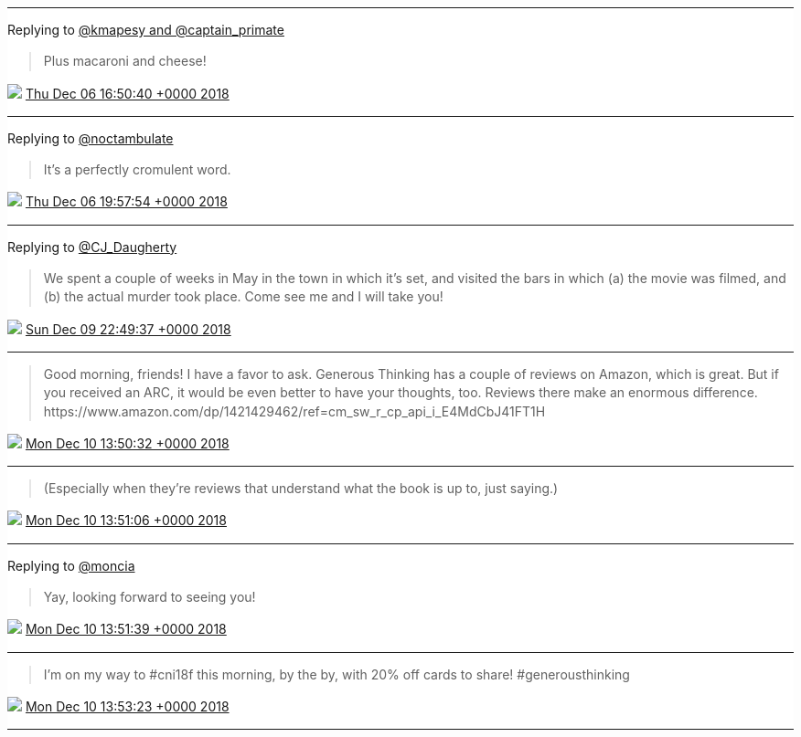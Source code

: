 ----

Replying to [@kmapesy and @captain\_primate](https://twitter.com/kmapesy/status/1070698722206601217)

> Plus macaroni and cheese\!

<img src="../../media/tweet.ico" width="12" /> [Thu Dec 06 16:50:40 +0000 2018](https://twitter.com/kfitz/status/1070722202809573376)

----

Replying to [@noctambulate](https://twitter.com/noctambulate/status/1070762823813259264)

> It’s a perfectly cromulent word\.

<img src="../../media/tweet.ico" width="12" /> [Thu Dec 06 19:57:54 +0000 2018](https://twitter.com/kfitz/status/1070769320773541888)

----

Replying to [@CJ\_Daugherty](https://twitter.com/CJ_Daugherty/status/1071787765615001602)

> We spent a couple of weeks in May in the town in which it’s set, and visited the bars in which \(a\) the movie was filmed, and \(b\) the actual murder took place\. Come see me and I will take you\!

<img src="../../media/tweet.ico" width="12" /> [Sun Dec 09 22:49:37 +0000 2018](https://twitter.com/kfitz/status/1071899696849920000)

----

> Good morning, friends\! I have a favor to ask\. Generous Thinking has a couple of reviews on Amazon, which is great\. But if you received an ARC, it would be even better to have your thoughts, too\. Reviews there make an enormous difference\. https://www\.amazon\.com/dp/1421429462/ref\=cm\_sw\_r\_cp\_api\_i\_E4MdCbJ41FT1H

<img src="../../media/tweet.ico" width="12" /> [Mon Dec 10 13:50:32 +0000 2018](https://twitter.com/kfitz/status/1072126421282242563)

----

> \(Especially when they’re reviews that understand what the book is up to, just saying\.\)

<img src="../../media/tweet.ico" width="12" /> [Mon Dec 10 13:51:06 +0000 2018](https://twitter.com/kfitz/status/1072126564563935232)

----

Replying to [@moncia](https://twitter.com/moncia/status/1072126444724215808)

> Yay, looking forward to seeing you\!

<img src="../../media/tweet.ico" width="12" /> [Mon Dec 10 13:51:39 +0000 2018](https://twitter.com/kfitz/status/1072126700560007169)

----

> I’m on my way to \#cni18f this morning, by the by, with 20% off cards to share\! \#generousthinking

<img src="../../media/tweet.ico" width="12" /> [Mon Dec 10 13:53:23 +0000 2018](https://twitter.com/kfitz/status/1072127136167800835)

----
